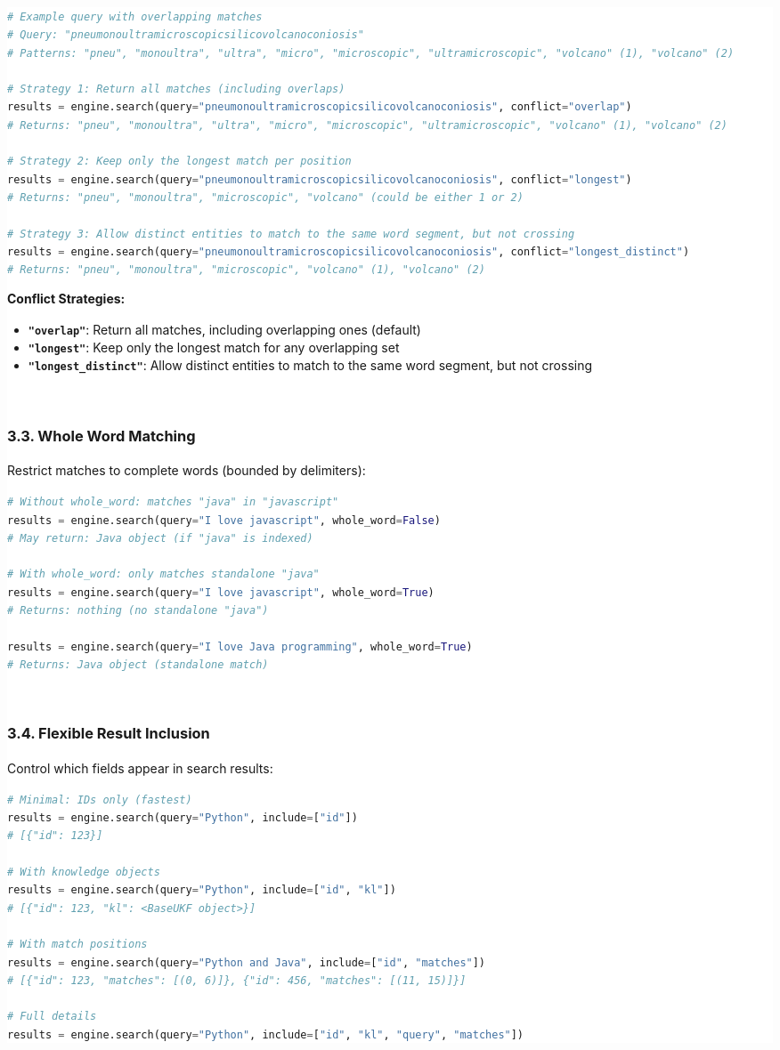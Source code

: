 ```python
# Example query with overlapping matches
# Query: "pneumonoultramicroscopicsilicovolcanoconiosis"
# Patterns: "pneu", "monoultra", "ultra", "micro", "microscopic", "ultramicroscopic", "volcano" (1), "volcano" (2)

# Strategy 1: Return all matches (including overlaps)
results = engine.search(query="pneumonoultramicroscopicsilicovolcanoconiosis", conflict="overlap")
# Returns: "pneu", "monoultra", "ultra", "micro", "microscopic", "ultramicroscopic", "volcano" (1), "volcano" (2)

# Strategy 2: Keep only the longest match per position
results = engine.search(query="pneumonoultramicroscopicsilicovolcanoconiosis", conflict="longest")
# Returns: "pneu", "monoultra", "microscopic", "volcano" (could be either 1 or 2)

# Strategy 3: Allow distinct entities to match to the same word segment, but not crossing
results = engine.search(query="pneumonoultramicroscopicsilicovolcanoconiosis", conflict="longest_distinct")
# Returns: "pneu", "monoultra", "microscopic", "volcano" (1), "volcano" (2)
```

**Conflict Strategies:**
- **`"overlap"`**: Return all matches, including overlapping ones (default)
- **`"longest"`**: Keep only the longest match for any overlapping set
- **`"longest_distinct"`**: Allow distinct entities to match to the same word segment, but not crossing

<br/>

### 3.3. Whole Word Matching

Restrict matches to complete words (bounded by delimiters):

```python
# Without whole_word: matches "java" in "javascript"
results = engine.search(query="I love javascript", whole_word=False)
# May return: Java object (if "java" is indexed)

# With whole_word: only matches standalone "java"
results = engine.search(query="I love javascript", whole_word=True)
# Returns: nothing (no standalone "java")

results = engine.search(query="I love Java programming", whole_word=True)
# Returns: Java object (standalone match)
```

<br/>

### 3.4. Flexible Result Inclusion

Control which fields appear in search results:

```python
# Minimal: IDs only (fastest)
results = engine.search(query="Python", include=["id"])
# [{"id": 123}]

# With knowledge objects
results = engine.search(query="Python", include=["id", "kl"])
# [{"id": 123, "kl": <BaseUKF object>}]

# With match positions
results = engine.search(query="Python and Java", include=["id", "matches"])
# [{"id": 123, "matches": [(0, 6)]}, {"id": 456, "matches": [(11, 15)]}]

# Full details
results = engine.search(query="Python", include=["id", "kl", "query", "matches"])
```